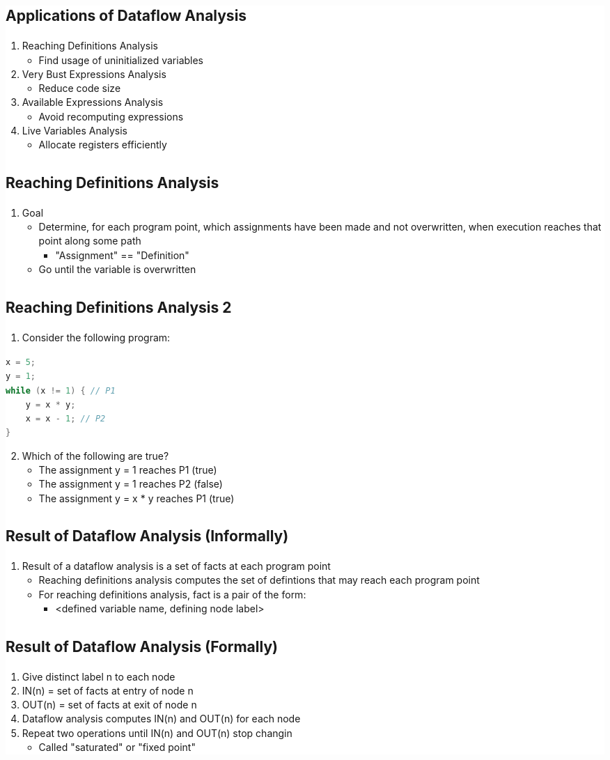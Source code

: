 ## Applications of Dataflow Analysis

1. Reaching Definitions Analysis
    * Find usage of uninitialized variables
2. Very Bust Expressions Analysis
    * Reduce code size
3. Available Expressions Analysis
    * Avoid recomputing expressions
4. Live Variables Analysis
    * Allocate registers efficiently

## Reaching Definitions Analysis

1. Goal
    * Determine, for each program point, which assignments have been made and
    not overwritten, when execution reaches that point along some path
        - "Assignment" == "Definition"
    * Go until the variable is overwritten

## Reaching Definitions Analysis 2

1. Consider the following program:

``` C
x = 5;
y = 1;
while (x != 1) { // P1
    y = x * y;
    x = x - 1; // P2
}
```

2. Which of the following are true?
    * The assignment y = 1 reaches P1 (true)
    * The assignment y = 1 reaches P2 (false)
    * The assignment y = x * y reaches P1 (true)

## Result of Dataflow Analysis (Informally)

1. Result of a dataflow analysis is a set of facts at each program point
    * Reaching definitions analysis computes the set of defintions that may
    reach each program point
    * For reaching definitions analysis, fact is a pair of the form:
        - <defined variable name, defining node label>

## Result of Dataflow Analysis (Formally)

1. Give distinct label n to each node
2. IN(n) = set of facts at entry of node n
3. OUT(n) = set of facts at exit of node n
4. Dataflow analysis computes IN(n) and OUT(n) for each node
5. Repeat two operations until IN(n) and OUT(n) stop changin
    * Called "saturated" or "fixed point"
